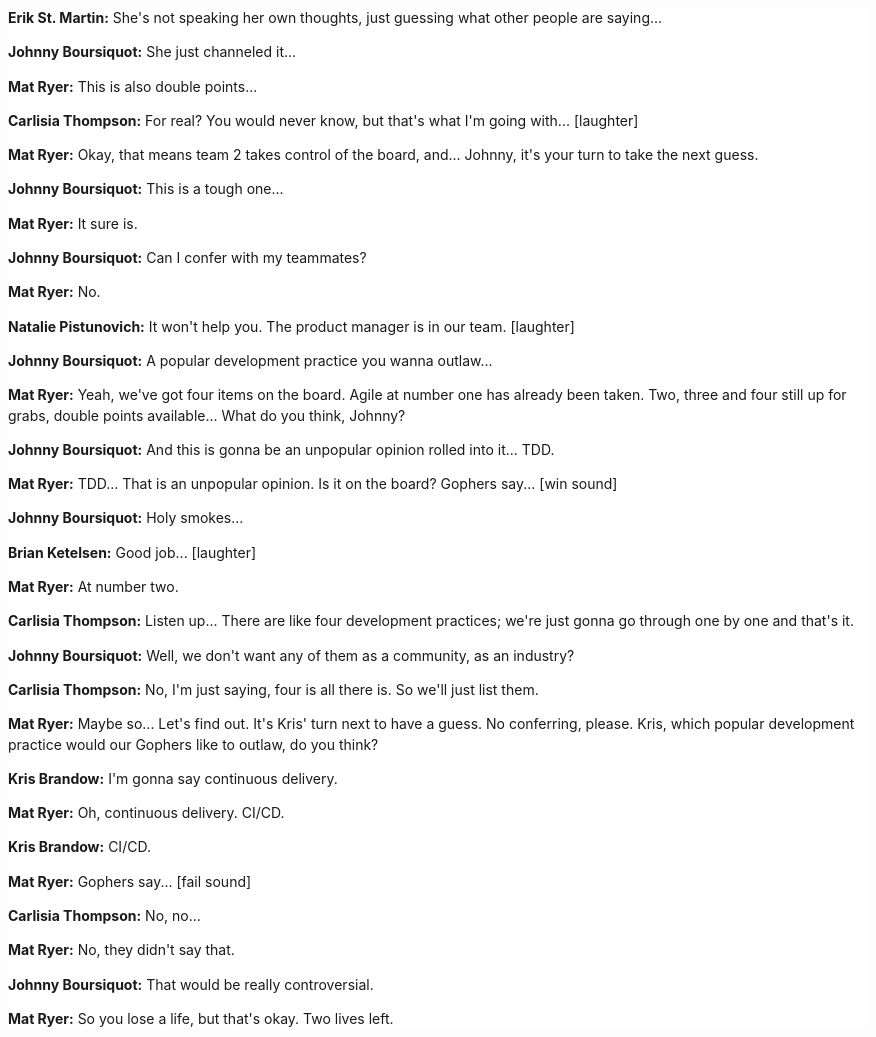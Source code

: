 **Erik St. Martin:** She's not speaking her own thoughts, just guessing what other people are saying...

**Johnny Boursiquot:** She just channeled it...

**Mat Ryer:** This is also double points...

**Carlisia Thompson:** For real? You would never know, but that's what I'm going with... \[laughter\]

**Mat Ryer:** Okay, that means team 2 takes control of the board, and... Johnny, it's your turn to take the next guess.

**Johnny Boursiquot:** This is a tough one...

**Mat Ryer:** It sure is.

**Johnny Boursiquot:** Can I confer with my teammates?

**Mat Ryer:** No.

**Natalie Pistunovich:** It won't help you. The product manager is in our team. \[laughter\]

**Johnny Boursiquot:** A popular development practice you wanna outlaw...

**Mat Ryer:** Yeah, we've got four items on the board. Agile at number one has already been taken. Two, three and four still up for grabs, double points available... What do you think, Johnny?

**Johnny Boursiquot:** And this is gonna be an unpopular opinion rolled into it... TDD.

**Mat Ryer:** TDD... That is an unpopular opinion. Is it on the board? Gophers say... \[win sound\]

**Johnny Boursiquot:** Holy smokes...

**Brian Ketelsen:** Good job... \[laughter\]

**Mat Ryer:** At number two.

**Carlisia Thompson:** Listen up... There are like four development practices; we're just gonna go through one by one and that's it.

**Johnny Boursiquot:** Well, we don't want any of them as a community, as an industry?

**Carlisia Thompson:** No, I'm just saying, four is all there is. So we'll just list them.

**Mat Ryer:** Maybe so... Let's find out. It's Kris' turn next to have a guess. No conferring, please. Kris, which popular development practice would our Gophers like to outlaw, do you think?

**Kris Brandow:** I'm gonna say continuous delivery.

**Mat Ryer:** Oh, continuous delivery. CI/CD.

**Kris Brandow:** CI/CD.

**Mat Ryer:** Gophers say... \[fail sound\]

**Carlisia Thompson:** No, no...

**Mat Ryer:** No, they didn't say that.

**Johnny Boursiquot:** That would be really controversial.

**Mat Ryer:** So you lose a life, but that's okay. Two lives left.
